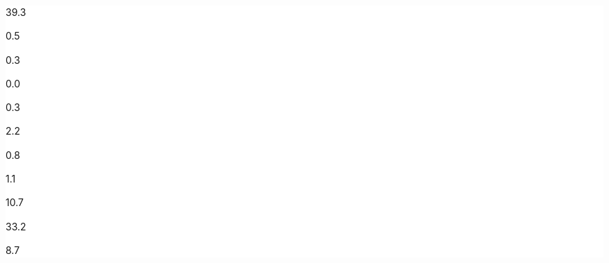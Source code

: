 <td style="text-align:right;">

39.3

</td>

<td style="text-align:right;">

0.5

</td>

<td style="text-align:right;">

0.3

</td>

<td style="text-align:right;">

0.0

</td>

<td style="text-align:right;">

0.3

</td>

<td style="text-align:right;">

2.2

</td>

<td style="text-align:right;">

0.8

</td>

<td style="text-align:right;">

1.1

</td>

<td style="text-align:right;">

10.7

</td>

<td style="text-align:right;">

33.2

</td>

<td style="text-align:right;">

8.7

</td>
